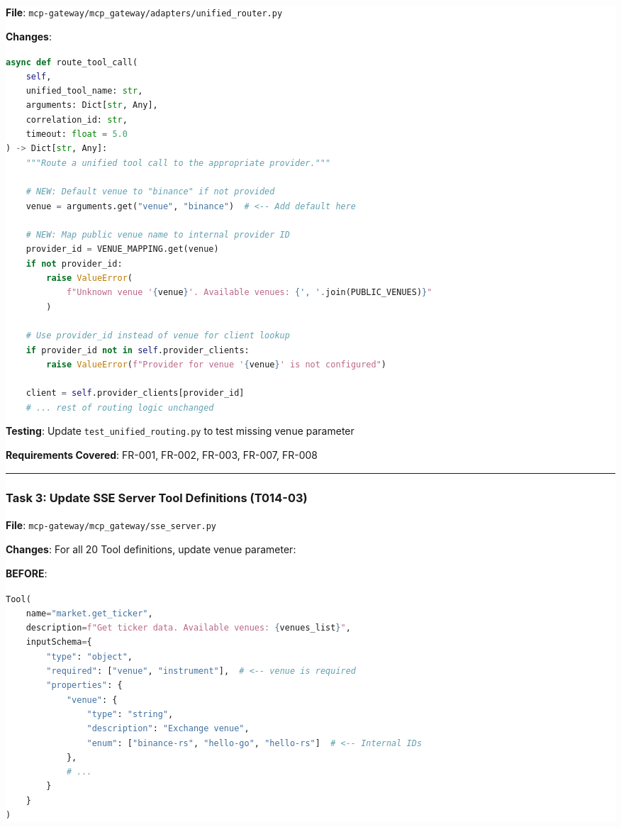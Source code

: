 **File**: `mcp-gateway/mcp_gateway/adapters/unified_router.py`

**Changes**:
```python
async def route_tool_call(
    self,
    unified_tool_name: str,
    arguments: Dict[str, Any],
    correlation_id: str,
    timeout: float = 5.0
) -> Dict[str, Any]:
    """Route a unified tool call to the appropriate provider."""

    # NEW: Default venue to "binance" if not provided
    venue = arguments.get("venue", "binance")  # <-- Add default here

    # NEW: Map public venue name to internal provider ID
    provider_id = VENUE_MAPPING.get(venue)
    if not provider_id:
        raise ValueError(
            f"Unknown venue '{venue}'. Available venues: {', '.join(PUBLIC_VENUES)}"
        )

    # Use provider_id instead of venue for client lookup
    if provider_id not in self.provider_clients:
        raise ValueError(f"Provider for venue '{venue}' is not configured")

    client = self.provider_clients[provider_id]
    # ... rest of routing logic unchanged
```

**Testing**: Update `test_unified_routing.py` to test missing venue parameter

**Requirements Covered**: FR-001, FR-002, FR-003, FR-007, FR-008

---

### Task 3: Update SSE Server Tool Definitions (T014-03)

**File**: `mcp-gateway/mcp_gateway/sse_server.py`

**Changes**: For all 20 Tool definitions, update venue parameter:

**BEFORE**:
```python
Tool(
    name="market.get_ticker",
    description=f"Get ticker data. Available venues: {venues_list}",
    inputSchema={
        "type": "object",
        "required": ["venue", "instrument"],  # <-- venue is required
        "properties": {
            "venue": {
                "type": "string",
                "description": "Exchange venue",
                "enum": ["binance-rs", "hello-go", "hello-rs"]  # <-- Internal IDs
            },
            # ...
        }
    }
)
```
